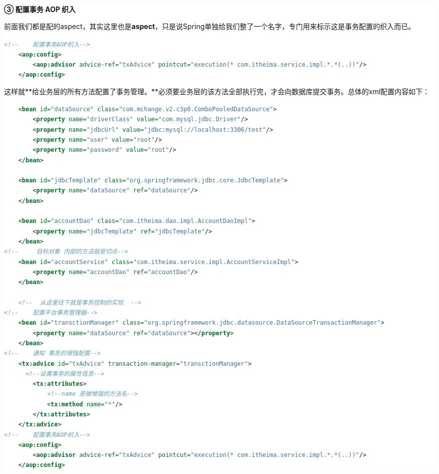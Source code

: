 **③ 配置事务 AOP 织入**

前面我们都是配的aspect，其实这里也是**aspect**，只是说Spring单独给我们整了一个名字，专门用来标示这是事务配置的织入而已。

```xml
<!--    配置事务AOP织入-->
    <aop:config>
        <aop:advisor advice-ref="txAdvice" pointcut="execution(* com.itheima.service.impl.*.*(..))"/>
    </aop:config>
```

这样就**给业务层的所有方法配置了事务管理。**必须要业务层的该方法全部执行完，才会向数据库提交事务。总体的xml配置内容如下：

```xml
    <bean id="dataSource" class="com.mchange.v2.c3p0.ComboPooledDataSource">
        <property name="driverClass" value="com.mysql.jdbc.Driver"/>
        <property name="jdbcUrl" value="jdbc:mysql://localhost:3306/test"/>
        <property name="user" value="root"/>
        <property name="password" value="root"/>
    </bean>

    <bean id="jdbcTemplate" class="org.springframework.jdbc.core.JdbcTemplate">
        <property name="dataSource" ref="dataSource"/>
    </bean>

    <bean id="accountDao" class="com.itheima.dao.impl.AccountDaoImpl">
        <property name="jdbcTemplate" ref="jdbcTemplate"/>
    </bean>
<!--     目标对象 内部的方法就是切点-->
    <bean id="accountService" class="com.itheima.service.impl.AccountServiceImpl">
        <property name="accountDao" ref="accountDao"/>
    </bean>

    <!--  从这里往下就是事务控制的实现  -->
<!--    配置平台事务管理器-->
    <bean id="transctionManager" class="org.springframework.jdbc.datasource.DataSourceTransactionManager">
        <property name="dataSource" ref="dataSource"></property>
    </bean>
<!--    通知 事务的增强配置-->
    <tx:advice id="txAdvice" transaction-manager="transctionManager">
      <!--设置事务的属性信息-->
        <tx:attributes>
           	<!--name 是被增强的方法名-->
            <tx:method name="*"/>
        </tx:attributes>
    </tx:advice>
<!--    配置事务AOP织入-->
    <aop:config>
        <aop:advisor advice-ref="txAdvice" pointcut="execution(* com.itheima.service.impl.*.*(..))"/>
    </aop:config>
```
